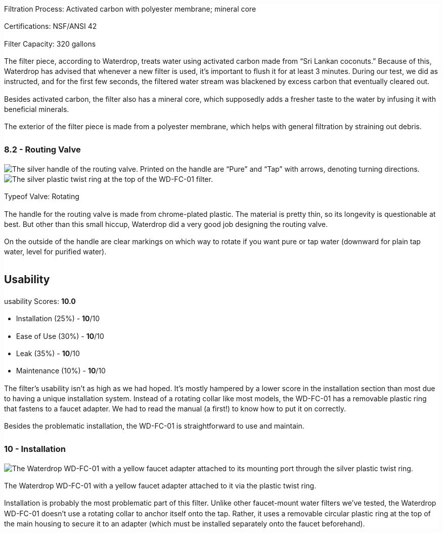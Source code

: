 Filtration Process: Activated carbon with polyester membrane; mineral core

Certifications: NSF/ANSI 42

Filter Capacity: 320 gallons

The filter piece, according to Waterdrop, treats water using activated carbon made from “Sri Lankan coconuts.” Because of this, Waterdrop has advised that whenever a new filter is used, it’s important to flush it for at least 3 minutes. During our test, we did as instructed, and for the first few seconds, the filtered water stream was blackened by excess carbon that eventually cleared out.

Besides activated carbon, the filter also has a mineral core, which supposedly adds a fresher taste to the water by infusing it with beneficial minerals.

The exterior of the filter piece is made from a polyester membrane, which helps with general filtration by straining out debris.

### 8.2 - Routing Valve

<img src="https://cdn.healthykitchen101.com/reviews/images/water-filters/waterdrop-wd-fc-01-faucet-water-filter-routing-valve-cldvdej0h000nde8839jpdps4.jpg" alt="The silver handle of the routing valve. Printed on the handle are “Pure” and “Tap” with arrows, denoting turning directions." width="300px" height="200px"><img src="https://cdn.healthykitchen101.com/reviews/images/water-filters/waterdrop-wd-fc-01-faucet-water-filter-installation-cldvdmzbr000qde880tmg8dyq.jpg" alt="The silver plastic twist ring at the top of the WD-FC-01 filter." width="300px" height="200px">

Typeof Valve: Rotating

The handle for the routing valve is made from chrome-plated plastic. The material is pretty thin, so its longevity is questionable at best. But other than this small hiccup, Waterdrop did a very good job designing the routing valve.

On the outside of the handle are clear markings on which way to rotate if you want pure or tap water (downward for plain tap water, level for purified water).

Usability
---------

usability Scores: **10.0**

*   Installation (25%) - **10**/10
    
*   Ease of Use (30%) - **10**/10
    
*   Leak (35%) - **10**/10
    
*   Maintenance (10%) - **10**/10
    

The filter’s usability isn’t as high as we had hoped. It’s mostly hampered by a lower score in the installation section than most due to having a unique installation system. Instead of a rotating collar like most models, the WD-FC-01 has a removable plastic ring that fastens to a faucet adapter. We had to read the manual (a first!) to know how to put it on correctly.

Besides the problematic installation, the WD-FC-01 is straightforward to use and maintain.

### 10 - Installation

<img src="https://cdn.healthykitchen101.com/reviews/images/water-filters/waterdrop-wd-fc-01-faucet-water-filter-installation-cldvdhz5l000ode884szh6o53.jpg" alt="The Waterdrop WD-FC-01 with a yellow faucet adapter attached to its mounting port through the silver plastic twist ring." width="300px" height="200px">

The Waterdrop WD-FC-01 with a yellow faucet adapter attached to it via the plastic twist ring.

Installation is probably the most problematic part of this filter. Unlike other faucet-mount water filters we’ve tested, the Waterdrop WD-FC-01 doesn’t use a rotating collar to anchor itself onto the tap. Rather, it uses a removable circular plastic ring at the top of the main housing to secure it to an adapter (which must be installed separately onto the faucet beforehand).
